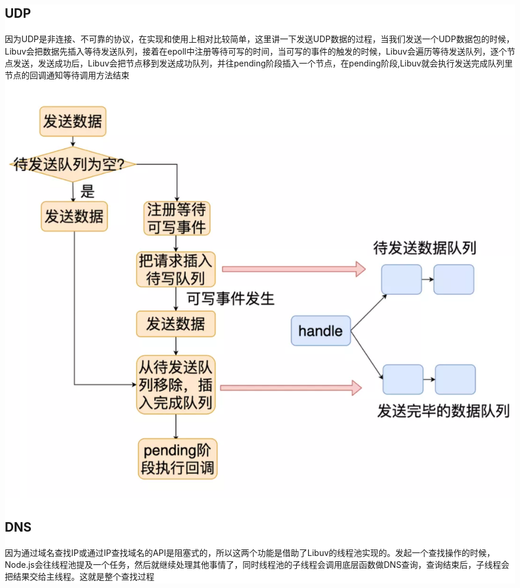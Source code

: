 ## UDP
因为UDP是非连接、不可靠的协议，在实现和使用上相对比较简单，这里讲一下发送UDP数据的过程，当我们发送一个UDP数据包的时候，Libuv会把数据先插入等待发送队列，接着在epoll中注册等待可写的时间，当可写的事件的触发的时候，Libuv会遍历等待发送队列，逐个节点发送，发送成功后，Libuv会把节点移到发送成功队列，并往pending阶段插入一个节点，在pending阶段,Libuv就会执行发送完成队列里节点的回调通知等待调用方法结束

![udp](./images/612.jpg)

## DNS
因为通过域名查找IP或通过IP查找域名的API是阻塞式的，所以这两个功能是借助了Libuv的线程池实现的。发起一个查找操作的时候，Node.js会往线程池提及一个任务，然后就继续处理其他事情了，同时线程池的子线程会调用底层函数做DNS查询，查询结束后，子线程会把结果交给主线程。这就是整个查找过程
